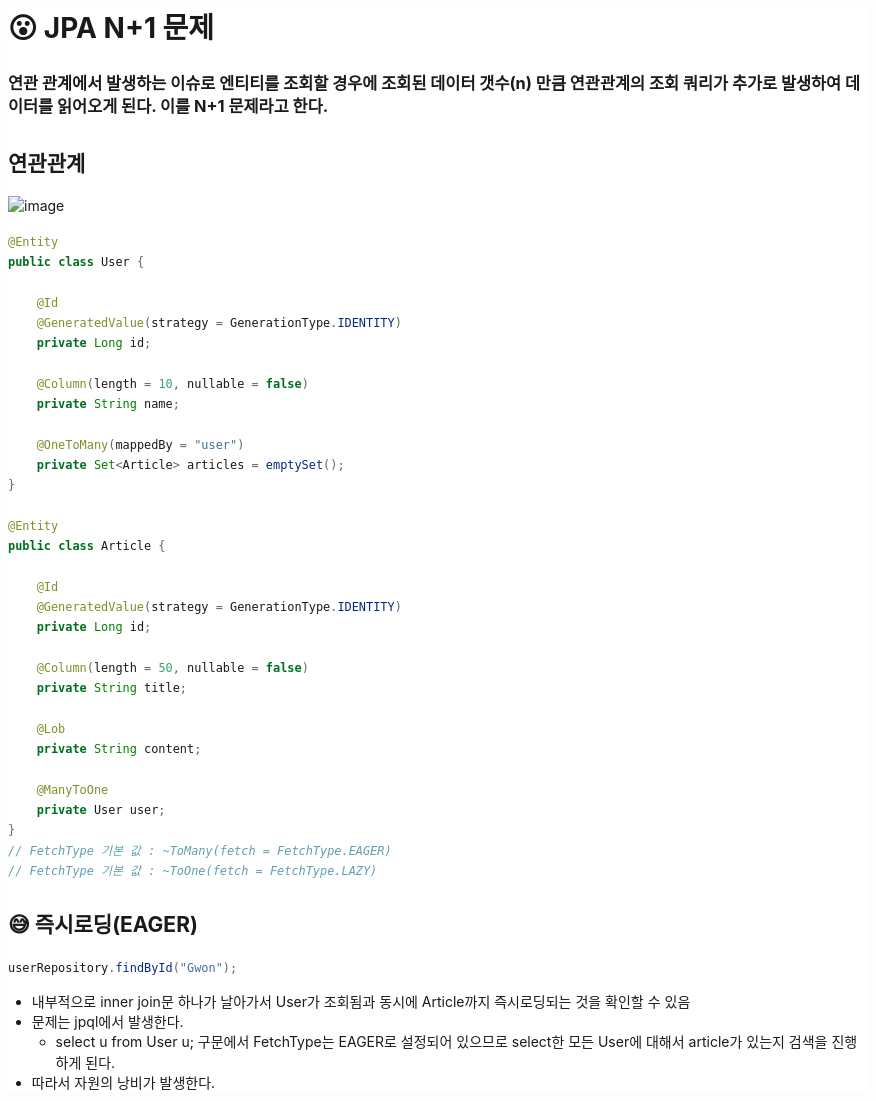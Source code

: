 # 😮 JPA N+1 문제

### 연관 관계에서 발생하는 이슈로 엔티티를 조회할 경우에 조회된 데이터 갯수(n) 만큼 연관관계의 조회 쿼리가 추가로 발생하여 데이터를 읽어오게 된다. 이를 N+1 문제라고 한다.

## 연관관계  
![image](https://user-images.githubusercontent.com/71022555/172904624-1be430ec-28c5-4d8b-a5e5-3bb129e77a9c.png)  
  
```java
@Entity
public class User {

    @Id
    @GeneratedValue(strategy = GenerationType.IDENTITY)
    private Long id;

    @Column(length = 10, nullable = false)
    private String name;

    @OneToMany(mappedBy = "user")
    private Set<Article> articles = emptySet();
}

@Entity
public class Article {

    @Id
    @GeneratedValue(strategy = GenerationType.IDENTITY)
    private Long id;

    @Column(length = 50, nullable = false)
    private String title;

    @Lob
    private String content;

    @ManyToOne
    private User user;
}
// FetchType 기본 값 : ~ToMany(fetch = FetchType.EAGER)
// FetchType 기본 값 : ~ToOne(fetch = FetchType.LAZY)
```

## 😅 즉시로딩(EAGER)  
```java
userRepository.findById("Gwon");
```
- 내부적으로 inner join문 하나가 날아가서 User가 조회됨과 동시에 Article까지 즉시로딩되는 것을 확인할 수 있음
- 문제는 jpql에서 발생한다.
    - select u from User u; 구문에서 FetchType는 EAGER로 설정되어 있으므로 select한 모든 User에 대해서 article가 있는지 검색을 진행하게 된다.
- 따라서 자원의 낭비가 발생한다.
